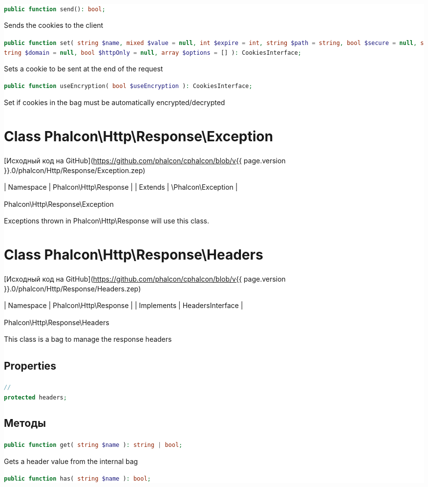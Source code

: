 ```php
public function send(): bool;
```

Sends the cookies to the client

```php
public function set( string $name, mixed $value = null, int $expire = int, string $path = string, bool $secure = null, string $domain = null, bool $httpOnly = null, array $options = [] ): CookiesInterface;
```

Sets a cookie to be sent at the end of the request

```php
public function useEncryption( bool $useEncryption ): CookiesInterface;
```

Set if cookies in the bag must be automatically encrypted/decrypted

<h1 id="http-response-exception">Class Phalcon\Http\Response\Exception</h1>

[Исходный код на GitHub](https://github.com/phalcon/cphalcon/blob/v{{ page.version }}.0/phalcon/Http/Response/Exception.zep)

| Namespace | Phalcon\Http\Response | | Extends | \Phalcon\Exception |

Phalcon\Http\Response\Exception

Exceptions thrown in Phalcon\Http\Response will use this class.

<h1 id="http-response-headers">Class Phalcon\Http\Response\Headers</h1>

[Исходный код на GitHub](https://github.com/phalcon/cphalcon/blob/v{{ page.version }}.0/phalcon/Http/Response/Headers.zep)

| Namespace | Phalcon\Http\Response | | Implements | HeadersInterface |

Phalcon\Http\Response\Headers

This class is a bag to manage the response headers

## Properties

```php
//
protected headers;

```

## Методы

```php
public function get( string $name ): string | bool;
```

Gets a header value from the internal bag

```php
public function has( string $name ): bool;
```
